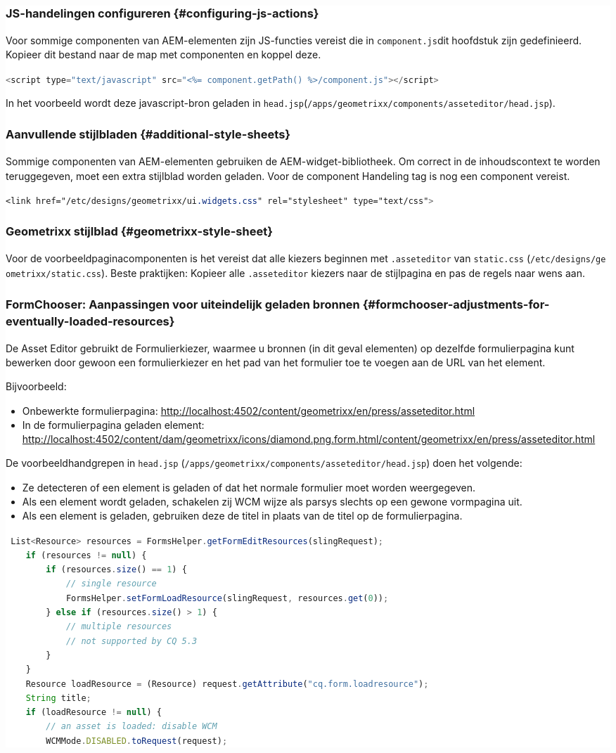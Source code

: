 ### JS-handelingen configureren {#configuring-js-actions}

Voor sommige componenten van AEM-elementen zijn JS-functies vereist die in `component.js`dit hoofdstuk zijn gedefinieerd. Kopieer dit bestand naar de map met componenten en koppel deze.

```javascript
<script type="text/javascript" src="<%= component.getPath() %>/component.js"></script>
```

In het voorbeeld wordt deze javascript-bron geladen in `head.jsp`(`/apps/geometrixx/components/asseteditor/head.jsp`).

### Aanvullende stijlbladen {#additional-style-sheets}

Sommige componenten van AEM-elementen gebruiken de AEM-widget-bibliotheek. Om correct in de inhoudscontext te worden teruggegeven, moet een extra stijlblad worden geladen. Voor de component Handeling tag is nog een component vereist.

```css
<link href="/etc/designs/geometrixx/ui.widgets.css" rel="stylesheet" type="text/css">
```

### Geometrixx stijlblad {#geometrixx-style-sheet}

Voor de voorbeeldpaginacomponenten is het vereist dat alle kiezers beginnen met `.asseteditor` van `static.css` (`/etc/designs/geometrixx/static.css`). Beste praktijken: Kopieer alle `.asseteditor` kiezers naar de stijlpagina en pas de regels naar wens aan.

### FormChooser: Aanpassingen voor uiteindelijk geladen bronnen {#formchooser-adjustments-for-eventually-loaded-resources}

De Asset Editor gebruikt de Formulierkiezer, waarmee u bronnen (in dit geval elementen) op dezelfde formulierpagina kunt bewerken door gewoon een formulierkiezer en het pad van het formulier toe te voegen aan de URL van het element.

Bijvoorbeeld:

* Onbewerkte formulierpagina: [http://localhost:4502/content/geometrixx/en/press/asseteditor.html](http://localhost:4502/content/geometrixx/en/press/asseteditor.html)
* In de formulierpagina geladen element: [http://localhost:4502/content/dam/geometrixx/icons/diamond.png.form.html/content/geometrixx/en/press/asseteditor.html](http://localhost:4502/content/dam/geometrixx/icons/diamond.png.form.html/content/geometrixx/en/press/asseteditor.html)

De voorbeeldhandgrepen in `head.jsp` (`/apps/geometrixx/components/asseteditor/head.jsp`) doen het volgende:

* Ze detecteren of een element is geladen of dat het normale formulier moet worden weergegeven.
* Als een element wordt geladen, schakelen zij WCM wijze als parsys slechts op een gewone vormpagina uit.
* Als een element is geladen, gebruiken deze de titel in plaats van de titel op de formulierpagina.

```javascript
 List<Resource> resources = FormsHelper.getFormEditResources(slingRequest);
    if (resources != null) {
        if (resources.size() == 1) {
            // single resource
            FormsHelper.setFormLoadResource(slingRequest, resources.get(0));
        } else if (resources.size() > 1) {
            // multiple resources
            // not supported by CQ 5.3
        }
    }
    Resource loadResource = (Resource) request.getAttribute("cq.form.loadresource");
    String title;
    if (loadResource != null) {
        // an asset is loaded: disable WCM
        WCMMode.DISABLED.toRequest(request);
```